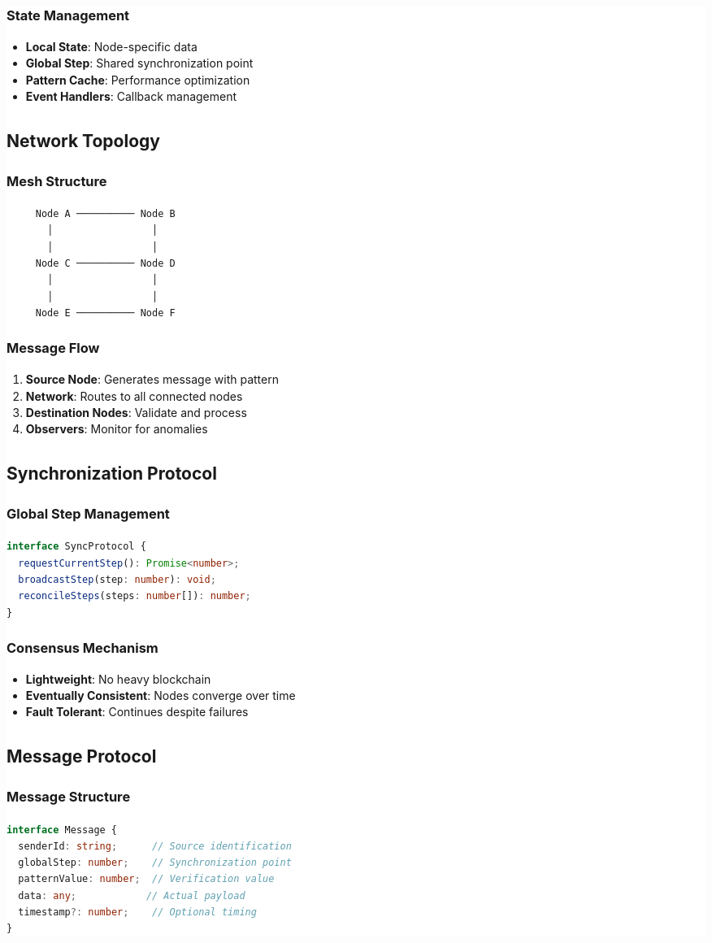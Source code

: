### State Management
- **Local State**: Node-specific data
- **Global Step**: Shared synchronization point
- **Pattern Cache**: Performance optimization
- **Event Handlers**: Callback management

## Network Topology

### Mesh Structure
```
     Node A ────────── Node B
       │                 │
       │                 │
     Node C ────────── Node D
       │                 │
       │                 │
     Node E ────────── Node F
```

### Message Flow
1. **Source Node**: Generates message with pattern
2. **Network**: Routes to all connected nodes
3. **Destination Nodes**: Validate and process
4. **Observers**: Monitor for anomalies

## Synchronization Protocol

### Global Step Management
```typescript
interface SyncProtocol {
  requestCurrentStep(): Promise<number>;
  broadcastStep(step: number): void;
  reconcileSteps(steps: number[]): number;
}
```

### Consensus Mechanism
- **Lightweight**: No heavy blockchain
- **Eventually Consistent**: Nodes converge over time
- **Fault Tolerant**: Continues despite failures

## Message Protocol

### Message Structure
```typescript
interface Message {
  senderId: string;      // Source identification
  globalStep: number;    // Synchronization point
  patternValue: number;  // Verification value
  data: any;            // Actual payload
  timestamp?: number;    // Optional timing
}
```
